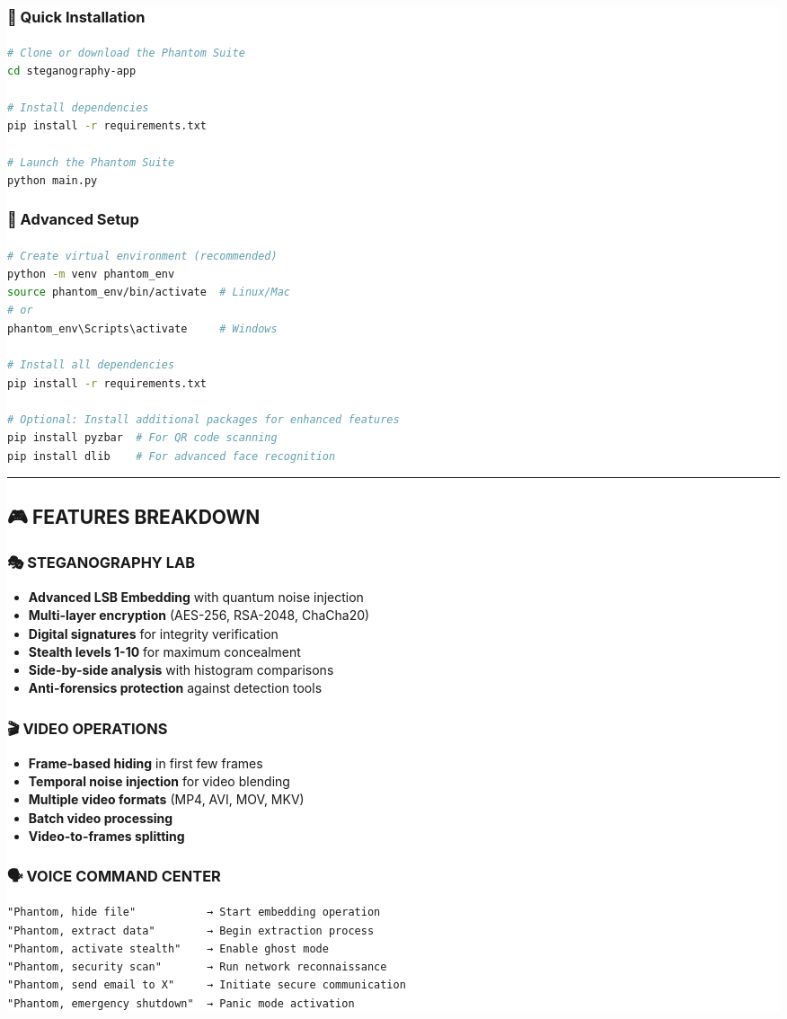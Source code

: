 ### 🚀 Quick Installation

```bash
# Clone or download the Phantom Suite
cd steganography-app

# Install dependencies
pip install -r requirements.txt

# Launch the Phantom Suite
python main.py
```

### 🔧 Advanced Setup

```bash
# Create virtual environment (recommended)
python -m venv phantom_env
source phantom_env/bin/activate  # Linux/Mac
# or
phantom_env\Scripts\activate     # Windows

# Install all dependencies
pip install -r requirements.txt

# Optional: Install additional packages for enhanced features
pip install pyzbar  # For QR code scanning
pip install dlib    # For advanced face recognition
```

---

## 🎮 FEATURES BREAKDOWN

### 🎭 **STEGANOGRAPHY LAB**
- **Advanced LSB Embedding** with quantum noise injection
- **Multi-layer encryption** (AES-256, RSA-2048, ChaCha20)
- **Digital signatures** for integrity verification
- **Stealth levels 1-10** for maximum concealment
- **Side-by-side analysis** with histogram comparisons
- **Anti-forensics protection** against detection tools

### 🎬 **VIDEO OPERATIONS**
- **Frame-based hiding** in first few frames
- **Temporal noise injection** for video blending
- **Multiple video formats** (MP4, AVI, MOV, MKV)
- **Batch video processing**
- **Video-to-frames splitting**

### 🗣️ **VOICE COMMAND CENTER**
```
"Phantom, hide file"           → Start embedding operation
"Phantom, extract data"        → Begin extraction process
"Phantom, activate stealth"    → Enable ghost mode
"Phantom, security scan"       → Run network reconnaissance
"Phantom, send email to X"     → Initiate secure communication
"Phantom, emergency shutdown"  → Panic mode activation
```
